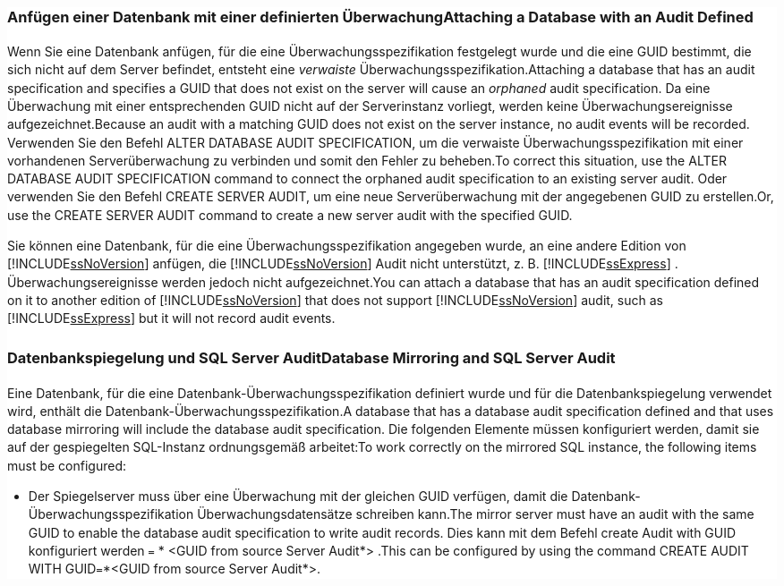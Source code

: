 ### <a name="attaching-a-database-with-an-audit-defined"></a><span data-ttu-id="7523f-200">Anfügen einer Datenbank mit einer definierten Überwachung</span><span class="sxs-lookup"><span data-stu-id="7523f-200">Attaching a Database with an Audit Defined</span></span>  
 <span data-ttu-id="7523f-201">Wenn Sie eine Datenbank anfügen, für die eine Überwachungsspezifikation festgelegt wurde und die eine GUID bestimmt, die sich nicht auf dem Server befindet, entsteht eine *verwaiste* Überwachungsspezifikation.</span><span class="sxs-lookup"><span data-stu-id="7523f-201">Attaching a database that has an audit specification and specifies a GUID that does not exist on the server will cause an *orphaned* audit specification.</span></span> <span data-ttu-id="7523f-202">Da eine Überwachung mit einer entsprechenden GUID nicht auf der Serverinstanz vorliegt, werden keine Überwachungsereignisse aufgezeichnet.</span><span class="sxs-lookup"><span data-stu-id="7523f-202">Because an audit with a matching GUID does not exist on the server instance, no audit events will be recorded.</span></span> <span data-ttu-id="7523f-203">Verwenden Sie den Befehl ALTER DATABASE AUDIT SPECIFICATION, um die verwaiste Überwachungsspezifikation mit einer vorhandenen Serverüberwachung zu verbinden und somit den Fehler zu beheben.</span><span class="sxs-lookup"><span data-stu-id="7523f-203">To correct this situation, use the ALTER DATABASE AUDIT SPECIFICATION command to connect the orphaned audit specification to an existing server audit.</span></span> <span data-ttu-id="7523f-204">Oder verwenden Sie den Befehl CREATE SERVER AUDIT, um eine neue Serverüberwachung mit der angegebenen GUID zu erstellen.</span><span class="sxs-lookup"><span data-stu-id="7523f-204">Or, use the CREATE SERVER AUDIT command to create a new server audit with the specified GUID.</span></span>  
  
 <span data-ttu-id="7523f-205">Sie können eine Datenbank, für die eine Überwachungsspezifikation angegeben wurde, an eine andere Edition von [!INCLUDE[ssNoVersion](../../../includes/ssnoversion-md.md)] anfügen, die [!INCLUDE[ssNoVersion](../../../includes/ssnoversion-md.md)] Audit nicht unterstützt, z. B. [!INCLUDE[ssExpress](../../../includes/ssexpress-md.md)] . Überwachungsereignisse werden jedoch nicht aufgezeichnet.</span><span class="sxs-lookup"><span data-stu-id="7523f-205">You can attach a database that has an audit specification defined on it to another edition of [!INCLUDE[ssNoVersion](../../../includes/ssnoversion-md.md)] that does not support [!INCLUDE[ssNoVersion](../../../includes/ssnoversion-md.md)] audit, such as [!INCLUDE[ssExpress](../../../includes/ssexpress-md.md)] but it will not record audit events.</span></span>  
  
### <a name="database-mirroring-and-sql-server-audit"></a><span data-ttu-id="7523f-206">Datenbankspiegelung und SQL Server Audit</span><span class="sxs-lookup"><span data-stu-id="7523f-206">Database Mirroring and SQL Server Audit</span></span>  
 <span data-ttu-id="7523f-207">Eine Datenbank, für die eine Datenbank-Überwachungsspezifikation definiert wurde und für die Datenbankspiegelung verwendet wird, enthält die Datenbank-Überwachungsspezifikation.</span><span class="sxs-lookup"><span data-stu-id="7523f-207">A database that has a database audit specification defined and that uses database mirroring will include the database audit specification.</span></span> <span data-ttu-id="7523f-208">Die folgenden Elemente müssen konfiguriert werden, damit sie auf der gespiegelten SQL-Instanz ordnungsgemäß arbeitet:</span><span class="sxs-lookup"><span data-stu-id="7523f-208">To work correctly on the mirrored SQL instance, the following items must be configured:</span></span>  
  
-   <span data-ttu-id="7523f-209">Der Spiegelserver muss über eine Überwachung mit der gleichen GUID verfügen, damit die Datenbank-Überwachungsspezifikation Überwachungsdatensätze schreiben kann.</span><span class="sxs-lookup"><span data-stu-id="7523f-209">The mirror server must have an audit with the same GUID to enable the database audit specification to write audit records.</span></span> <span data-ttu-id="7523f-210">Dies kann mit dem Befehl create Audit with GUID konfiguriert werden `=` \* \<GUID from source Server Audit*> .</span><span class="sxs-lookup"><span data-stu-id="7523f-210">This can be configured by using the command CREATE AUDIT WITH GUID`=`\*\<GUID from source Server Audit*>.</span></span>  
  